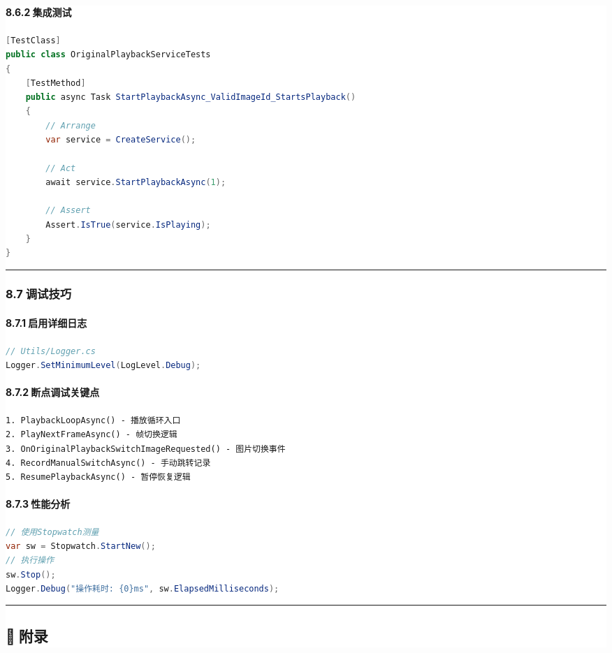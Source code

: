 #### 8.6.2 集成测试

```csharp
[TestClass]
public class OriginalPlaybackServiceTests
{
    [TestMethod]
    public async Task StartPlaybackAsync_ValidImageId_StartsPlayback()
    {
        // Arrange
        var service = CreateService();
        
        // Act
        await service.StartPlaybackAsync(1);
        
        // Assert
        Assert.IsTrue(service.IsPlaying);
    }
}
```

---

### 8.7 调试技巧

#### 8.7.1 启用详细日志

```csharp
// Utils/Logger.cs
Logger.SetMinimumLevel(LogLevel.Debug);
```

#### 8.7.2 断点调试关键点

```
1. PlaybackLoopAsync() - 播放循环入口
2. PlayNextFrameAsync() - 帧切换逻辑
3. OnOriginalPlaybackSwitchImageRequested() - 图片切换事件
4. RecordManualSwitchAsync() - 手动跳转记录
5. ResumePlaybackAsync() - 暂停恢复逻辑
```

#### 8.7.3 性能分析

```csharp
// 使用Stopwatch测量
var sw = Stopwatch.StartNew();
// 执行操作
sw.Stop();
Logger.Debug("操作耗时: {0}ms", sw.ElapsedMilliseconds);
```

---

## 📝 附录
